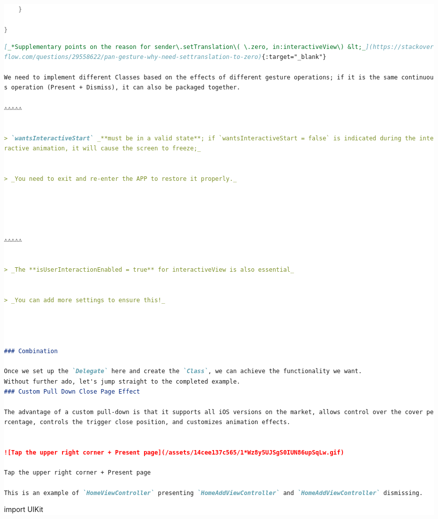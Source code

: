 ```swift
    }
    
}
```

```markdown
[_*Supplementary points on the reason for sender\.setTranslation\( \.zero, in:interactiveView\) &lt;_](https://stackoverflow.com/questions/29558622/pan-gesture-why-need-settranslation-to-zero){:target="_blank"}

We need to implement different Classes based on the effects of different gesture operations; if it is the same continuous operation (Present + Dismiss), it can also be packaged together.

⚠️⚠️⚠️⚠️⚠️


> `wantsInteractiveStart` _**must be in a valid state**; if `wantsInteractiveStart = false` is indicated during the interactive animation, it will cause the screen to freeze;_ 
 

> _You need to exit and re-enter the APP to restore it properly._ 





⚠️⚠️⚠️⚠️⚠️


> _The **isUserInteractionEnabled = true** for interactiveView is also essential_ 
 

> _You can add more settings to ensure this!_ 




### Combination

Once we set up the `Delegate` here and create the `Class`, we can achieve the functionality we want.
Without further ado, let's jump straight to the completed example.
### Custom Pull Down Close Page Effect

The advantage of a custom pull-down is that it supports all iOS versions on the market, allows control over the cover percentage, controls the trigger close position, and customizes animation effects.


![Tap the upper right corner + Present page](/assets/14cee137c565/1*Wz8y5UJSgS0IUN86upSqLw.gif)

Tap the upper right corner + Present page

This is an example of `HomeViewController` presenting `HomeAddViewController` and `HomeAddViewController` dismissing.
```
import UIKit
